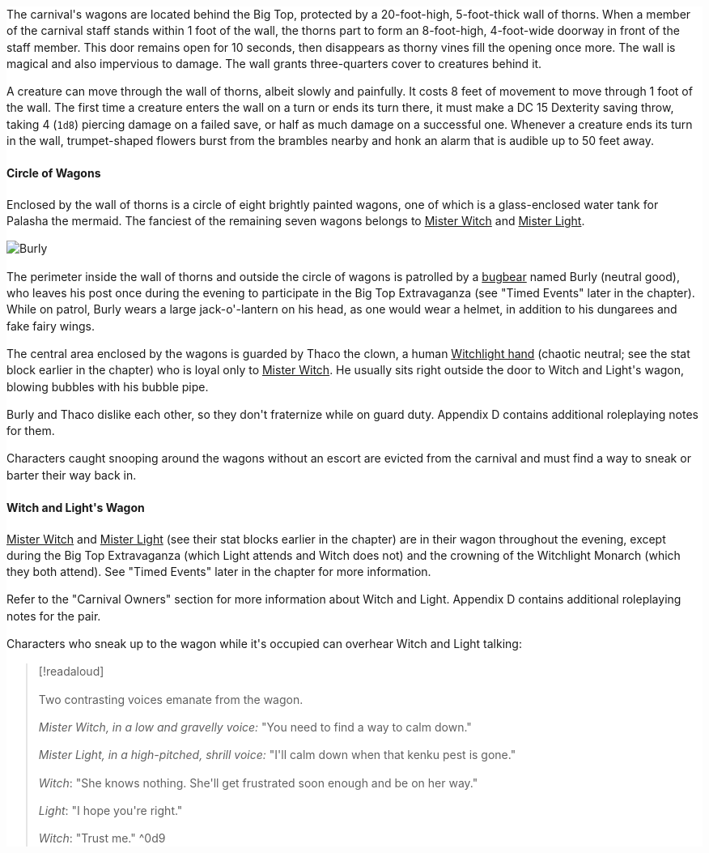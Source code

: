 The carnival's wagons are located behind the Big Top, protected by a 20-foot-high, 5-foot-thick wall of thorns. When a member of the carnival staff stands within 1 foot of the wall, the thorns part to form an 8-foot-high, 4-foot-wide doorway in front of the staff member. This door remains open for 10 seconds, then disappears as thorny vines fill the opening once more. The wall is magical and also impervious to damage. The wall grants three-quarters cover to creatures behind it.

A creature can move through the wall of thorns, albeit slowly and painfully. It costs 8 feet of movement to move through 1 foot of the wall. The first time a creature enters the wall on a turn or ends its turn there, it must make a DC 15 Dexterity saving throw, taking 4 (`1d8`) piercing damage on a failed save, or half as much damage on a successful one. Whenever a creature ends its turn in the wall, trumpet-shaped flowers burst from the brambles nearby and honk an alarm that is audible up to 50 feet away.

#### Circle of Wagons

Enclosed by the wall of thorns is a circle of eight brightly painted wagons, one of which is a glass-enclosed water tank for Palasha the mermaid. The fanciest of the remaining seven wagons belongs to [Mister Witch](Mechanics/bestiary/npc/mister-witch-wbtw.md) and [Mister Light](Mechanics/bestiary/npc/mister-light-wbtw.md).

![Burly](https://raw.githubusercontent.com/5etools-mirror-3/5etools-img/main/adventure/WBtW/030-01-015.burly.webp#center)

The perimeter inside the wall of thorns and outside the circle of wagons is patrolled by a [bugbear](Mechanics/bestiary/humanoid/bugbear.md) named Burly (neutral good), who leaves his post once during the evening to participate in the Big Top Extravaganza (see "Timed Events" later in the chapter). While on patrol, Burly wears a large jack-o'-lantern on his head, as one would wear a helmet, in addition to his dungarees and fake fairy wings.

The central area enclosed by the wagons is guarded by Thaco the clown, a human [Witchlight hand](Mechanics/bestiary/humanoid/witchlight-hand-medium-wbtw.md) (chaotic neutral; see the stat block earlier in the chapter) who is loyal only to [Mister Witch](Mechanics/bestiary/npc/mister-witch-wbtw.md). He usually sits right outside the door to Witch and Light's wagon, blowing bubbles with his bubble pipe.

Burly and Thaco dislike each other, so they don't fraternize while on guard duty. Appendix D contains additional roleplaying notes for them.

Characters caught snooping around the wagons without an escort are evicted from the carnival and must find a way to sneak or barter their way back in.

#### Witch and Light's Wagon

[Mister Witch](Mechanics/bestiary/npc/mister-witch-wbtw.md) and [Mister Light](Mechanics/bestiary/npc/mister-light-wbtw.md) (see their stat blocks earlier in the chapter) are in their wagon throughout the evening, except during the Big Top Extravaganza (which Light attends and Witch does not) and the crowning of the Witchlight Monarch (which they both attend). See "Timed Events" later in the chapter for more information.

Refer to the "Carnival Owners" section for more information about Witch and Light. Appendix D contains additional roleplaying notes for the pair.

Characters who sneak up to the wagon while it's occupied can overhear Witch and Light talking:

> [!readaloud] 
> 
> Two contrasting voices emanate from the wagon.
> 
> *Mister Witch, in a low and gravelly voice:* "You need to find a way to calm down."
> 
> *Mister Light, in a high-pitched, shrill voice:* "I'll calm down when that kenku pest is gone."
> 
> *Witch*: "She knows nothing. She'll get frustrated soon enough and be on her way."
> 
> *Light*: "I hope you're right."
> 
> *Witch*: "Trust me."
^0d9
